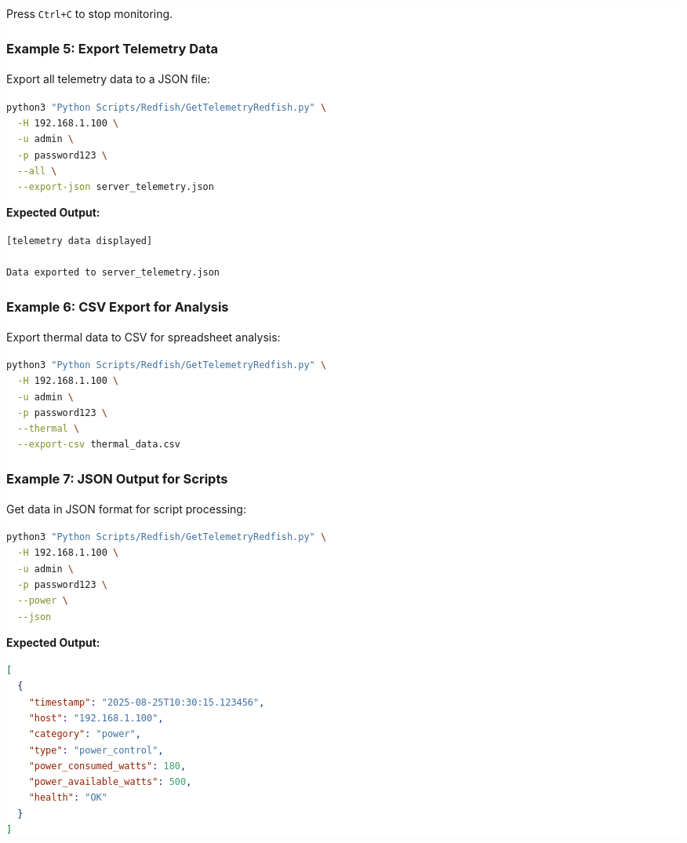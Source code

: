 Press `Ctrl+C` to stop monitoring.

### Example 5: Export Telemetry Data

Export all telemetry data to a JSON file:

```bash
python3 "Python Scripts/Redfish/GetTelemetryRedfish.py" \
  -H 192.168.1.100 \
  -u admin \
  -p password123 \
  --all \
  --export-json server_telemetry.json
```

**Expected Output:**
```
[telemetry data displayed]

Data exported to server_telemetry.json
```

### Example 6: CSV Export for Analysis

Export thermal data to CSV for spreadsheet analysis:

```bash
python3 "Python Scripts/Redfish/GetTelemetryRedfish.py" \
  -H 192.168.1.100 \
  -u admin \
  -p password123 \
  --thermal \
  --export-csv thermal_data.csv
```

### Example 7: JSON Output for Scripts

Get data in JSON format for script processing:

```bash
python3 "Python Scripts/Redfish/GetTelemetryRedfish.py" \
  -H 192.168.1.100 \
  -u admin \
  -p password123 \
  --power \
  --json
```

**Expected Output:**
```json
[
  {
    "timestamp": "2025-08-25T10:30:15.123456",
    "host": "192.168.1.100",
    "category": "power",
    "type": "power_control",
    "power_consumed_watts": 180,
    "power_available_watts": 500,
    "health": "OK"
  }
]
```
